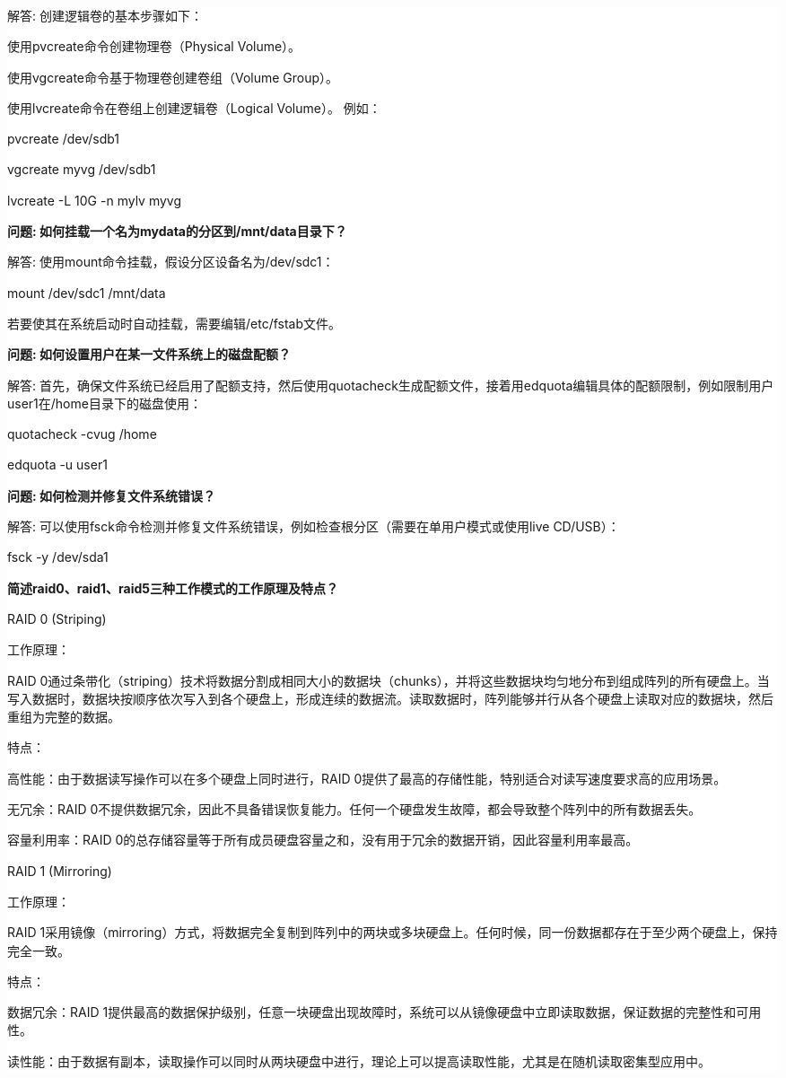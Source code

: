 解答: 创建逻辑卷的基本步骤如下：

使用pvcreate命令创建物理卷（Physical Volume）。

使用vgcreate命令基于物理卷创建卷组（Volume Group）。

使用lvcreate命令在卷组上创建逻辑卷（Logical Volume）。 例如：

pvcreate /dev/sdb1

vgcreate myvg /dev/sdb1

lvcreate -L 10G -n mylv myvg

**问题: 如何挂载一个名为mydata的分区到/mnt/data目录下？**

解答: 使用mount命令挂载，假设分区设备名为/dev/sdc1：

mount /dev/sdc1 /mnt/data

若要使其在系统启动时自动挂载，需要编辑/etc/fstab文件。

**问题: 如何设置用户在某一文件系统上的磁盘配额？**

解答: 首先，确保文件系统已经启用了配额支持，然后使用quotacheck生成配额文件，接着用edquota编辑具体的配额限制，例如限制用户user1在/home目录下的磁盘使用：

quotacheck -cvug /home

edquota -u user1

**问题: 如何检测并修复文件系统错误？**

解答: 可以使用fsck命令检测并修复文件系统错误，例如检查根分区（需要在单用户模式或使用live CD/USB）：

fsck -y /dev/sda1


**简述raid0、raid1、raid5三种工作模式的工作原理及特点？**

RAID 0 (Striping)

工作原理：

RAID 0通过条带化（striping）技术将数据分割成相同大小的数据块（chunks），并将这些数据块均匀地分布到组成阵列的所有硬盘上。当写入数据时，数据块按顺序依次写入到各个硬盘上，形成连续的数据流。读取数据时，阵列能够并行从各个硬盘上读取对应的数据块，然后重组为完整的数据。

特点：

高性能：由于数据读写操作可以在多个硬盘上同时进行，RAID 0提供了最高的存储性能，特别适合对读写速度要求高的应用场景。

无冗余：RAID 0不提供数据冗余，因此不具备错误恢复能力。任何一个硬盘发生故障，都会导致整个阵列中的所有数据丢失。

容量利用率：RAID 0的总存储容量等于所有成员硬盘容量之和，没有用于冗余的数据开销，因此容量利用率最高。

RAID 1 (Mirroring)

工作原理：

RAID 1采用镜像（mirroring）方式，将数据完全复制到阵列中的两块或多块硬盘上。任何时候，同一份数据都存在于至少两个硬盘上，保持完全一致。

特点：

数据冗余：RAID 1提供最高的数据保护级别，任意一块硬盘出现故障时，系统可以从镜像硬盘中立即读取数据，保证数据的完整性和可用性。

读性能：由于数据有副本，读取操作可以同时从两块硬盘中进行，理论上可以提高读取性能，尤其是在随机读取密集型应用中。
